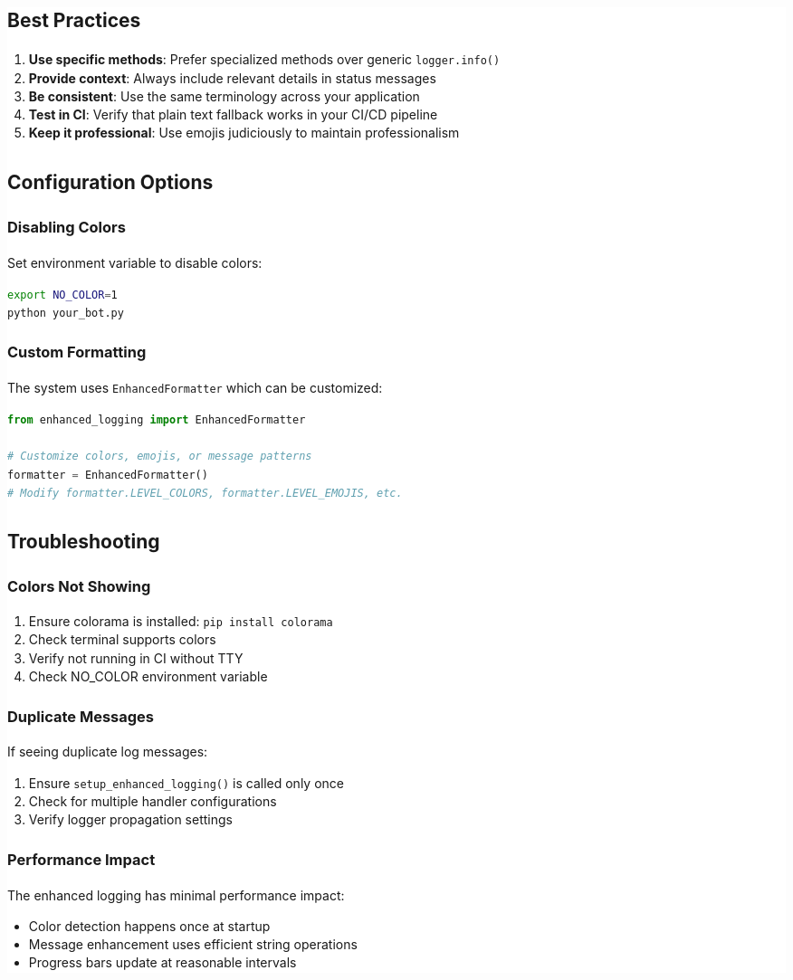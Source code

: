 ```python
```

## Best Practices

1. **Use specific methods**: Prefer specialized methods over generic `logger.info()`
2. **Provide context**: Always include relevant details in status messages
3. **Be consistent**: Use the same terminology across your application  
4. **Test in CI**: Verify that plain text fallback works in your CI/CD pipeline
5. **Keep it professional**: Use emojis judiciously to maintain professionalism

## Configuration Options

### Disabling Colors
Set environment variable to disable colors:
```bash
export NO_COLOR=1
python your_bot.py
```

### Custom Formatting
The system uses `EnhancedFormatter` which can be customized:
```python
from enhanced_logging import EnhancedFormatter

# Customize colors, emojis, or message patterns
formatter = EnhancedFormatter()
# Modify formatter.LEVEL_COLORS, formatter.LEVEL_EMOJIS, etc.
```

## Troubleshooting

### Colors Not Showing
1. Ensure colorama is installed: `pip install colorama`
2. Check terminal supports colors
3. Verify not running in CI without TTY
4. Check NO_COLOR environment variable

### Duplicate Messages
If seeing duplicate log messages:
1. Ensure `setup_enhanced_logging()` is called only once
2. Check for multiple handler configurations
3. Verify logger propagation settings

### Performance Impact
The enhanced logging has minimal performance impact:
- Color detection happens once at startup
- Message enhancement uses efficient string operations
- Progress bars update at reasonable intervals
